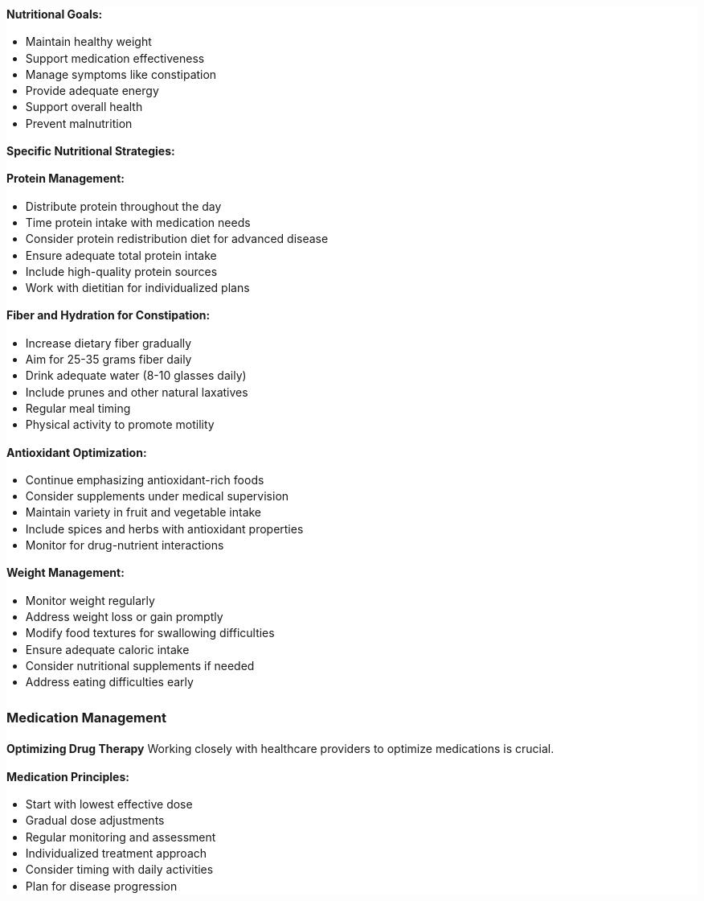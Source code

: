 **Nutritional Goals:**
- Maintain healthy weight
- Support medication effectiveness
- Manage symptoms like constipation
- Provide adequate energy
- Support overall health
- Prevent malnutrition

**Specific Nutritional Strategies:**

**Protein Management:**
- Distribute protein throughout the day
- Time protein intake with medication needs
- Consider protein redistribution diet for advanced disease
- Ensure adequate total protein intake
- Include high-quality protein sources
- Work with dietitian for individualized plans

**Fiber and Hydration for Constipation:**
- Increase dietary fiber gradually
- Aim for 25-35 grams fiber daily
- Drink adequate water (8-10 glasses daily)
- Include prunes and other natural laxatives
- Regular meal timing
- Physical activity to promote motility

**Antioxidant Optimization:**
- Continue emphasizing antioxidant-rich foods
- Consider supplements under medical supervision
- Maintain variety in fruit and vegetable intake
- Include spices and herbs with antioxidant properties
- Monitor for drug-nutrient interactions

**Weight Management:**
- Monitor weight regularly
- Address weight loss or gain promptly
- Modify food textures for swallowing difficulties
- Ensure adequate caloric intake
- Consider nutritional supplements if needed
- Address eating difficulties early

### Medication Management

**Optimizing Drug Therapy**
Working closely with healthcare providers to optimize medications is crucial.

**Medication Principles:**
- Start with lowest effective dose
- Gradual dose adjustments
- Regular monitoring and assessment
- Individualized treatment approach
- Consider timing with daily activities
- Plan for disease progression
